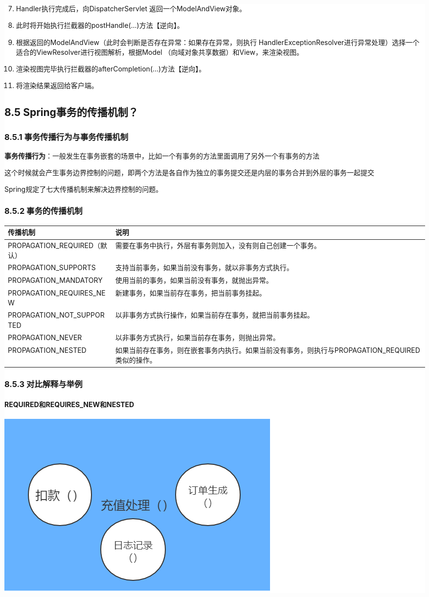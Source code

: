 7) Handler执行完成后，向DispatcherServlet 返回一个ModelAndView对象。

8) 此时将开始执行拦截器的postHandle(...)方法【逆向】。

9) 根据返回的ModelAndView（此时会判断是否存在异常：如果存在异常，则执行 HandlerExceptionResolver进行异常处理）选择一个适合的ViewResolver进行视图解析，根据Model （向域对象共享数据）和View，来渲染视图。

10) 渲染视图完毕执行拦截器的afterCompletion(…)方法【逆向】。

11) 将渲染结果返回给客户端。 



## 8.5 Spring事务的传播机制？

### 8.5.1 事务传播行为与事务传播机制

**事务传播行为**：一般发生在事务嵌套的场景中，比如一个有事务的方法里面调用了另外一个有事务的方法

这个时候就会产生事务边界控制的问题，即两个方法是各自作为独立的事务提交还是内层的事务合并到外层的事务一起提交

Spring规定了七大传播机制来解决边界控制的问题。

### 8.5.2 事务的传播机制

| 传播机制                     | 说明                                                         |
| :--------------------------- | :----------------------------------------------------------- |
| PROPAGATION_REQUIRED（默认） | 需要在事务中执行，外层有事务则加入，没有则自己创建一个事务。 |
| PROPAGATION_SUPPORTS         | 支持当前事务，如果当前没有事务，就以非事务方式执行。         |
| PROPAGATION_MANDATORY        | 使用当前的事务，如果当前没有事务，就抛出异常。               |
| PROPAGATION_REQUIRES_NEW     | 新建事务，如果当前存在事务，把当前事务挂起。                 |
| PROPAGATION_NOT_SUPPORTED    | 以非事务方式执行操作，如果当前存在事务，就把当前事务挂起。   |
| PROPAGATION_NEVER            | 以非事务方式执行，如果当前存在事务，则抛出异常。             |
| PROPAGATION_NESTED           | 如果当前存在事务，则在嵌套事务内执行。如果当前没有事务，则执行与PROPAGATION_REQUIRED类似的操作。 |

### 8.5.3 对比解释与举例

#### REQUIRED和REQUIRES_NEW和NESTED

![image-20230515203637432](assets/image-20230515203637432.png)
